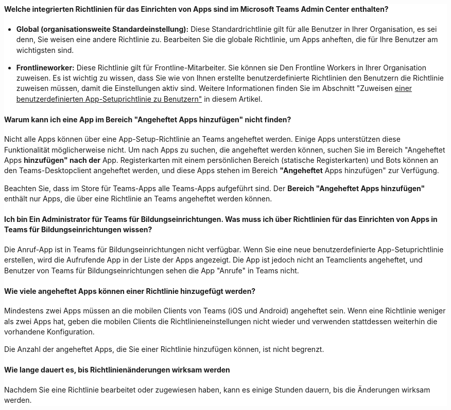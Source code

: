 #### <a name="what-built-in-app-setup-policies-are-included-in-the-microsoft-teams-admin-center"></a>Welche integrierten Richtlinien für das Einrichten von Apps sind im Microsoft Teams Admin Center enthalten?

- **Global (organisationsweite Standardeinstellung):** Diese Standardrichtlinie gilt für alle Benutzer in Ihrer Organisation, es sei denn, Sie weisen eine andere Richtlinie zu. Bearbeiten Sie die globale Richtlinie, um Apps anheften, die für Ihre Benutzer am wichtigsten sind.

- **Frontlineworker:** Diese Richtlinie gilt für Frontline-Mitarbeiter. Sie können sie Den Frontline Workers in Ihrer Organisation zuweisen. Es ist wichtig zu wissen, dass Sie wie von Ihnen erstellte benutzerdefinierte Richtlinien den Benutzern die Richtlinie zuweisen müssen, damit die Einstellungen aktiv sind. Weitere Informationen finden Sie im Abschnitt "Zuweisen [einer benutzerdefinierten App-Setuprichtlinie zu Benutzern"](#assign-a-custom-app-setup-policy-to-users) in diesem Artikel.

#### <a name="why-cant-i-find-an-app-in-the-add-pinned-apps-pane"></a>Warum kann ich eine App im Bereich "Angeheftet Apps hinzufügen" nicht finden?

Nicht alle Apps können über eine App-Setup-Richtlinie an Teams angeheftet werden. Einige Apps unterstützen diese Funktionalität möglicherweise nicht. Um nach Apps zu suchen, die angeheftet werden können, suchen Sie im Bereich "Angeheftet Apps **hinzufügen" nach der** App. Registerkarten mit einem persönlichen Bereich (statische Registerkarten) und Bots können an den Teams-Desktopclient angeheftet werden, und diese Apps stehen im Bereich **"Angeheftet** Apps hinzufügen" zur Verfügung.

Beachten Sie, dass im Store für Teams-Apps alle Teams-Apps aufgeführt sind. Der **Bereich "Angeheftet Apps hinzufügen"** enthält nur Apps, die über eine Richtlinie an Teams angeheftet werden können.

#### <a name="im-a-teams-for-education-admin-what-do-i-need-to-know-about-app-setup-policies-in-teams-for-education"></a>Ich bin Ein Administrator für Teams für Bildungseinrichtungen. Was muss ich über Richtlinien für das Einrichten von Apps in Teams für Bildungseinrichtungen wissen?

Die Anruf-App ist in Teams für Bildungseinrichtungen nicht verfügbar. Wenn Sie eine neue benutzerdefinierte App-Setuprichtlinie erstellen, wird die Aufrufende App in der Liste der Apps angezeigt. Die App ist jedoch nicht an Teamclients angeheftet, und Benutzer von Teams für Bildungseinrichtungen sehen die App "Anrufe" in Teams nicht.

#### <a name="how-many-pinned-apps-can-be-added-to-a-policy"></a>Wie viele angeheftet Apps können einer Richtlinie hinzugefügt werden?

Mindestens zwei Apps müssen an die mobilen Clients von Teams (iOS und Android) angeheftet sein. Wenn eine Richtlinie weniger als zwei Apps hat, geben die mobilen Clients die Richtlinieneinstellungen nicht wieder und verwenden stattdessen weiterhin die vorhandene Konfiguration.

Die Anzahl der angeheftet Apps, die Sie einer Richtlinie hinzufügen können, ist nicht begrenzt.

#### <a name="how-long-does-it-take-for-policy-changes-to-take-effect"></a>Wie lange dauert es, bis Richtlinienänderungen wirksam werden

Nachdem Sie eine Richtlinie bearbeitet oder zugewiesen haben, kann es einige Stunden dauern, bis die Änderungen wirksam werden.
